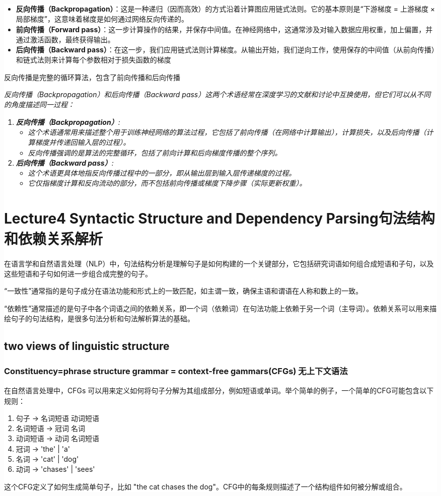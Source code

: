 - **反向传播（Backpropagation）**：这是一种递归（因而高效）的方式沿着计算图应用链式法则。它的基本原则是“下游梯度 = 上游梯度 × 局部梯度”，这意味着梯度是如何通过网络反向传递的。
- **前向传播（Forward pass）**：这一步计算操作的结果，并保存中间值。在神经网络中，这通常涉及对输入数据应用权重，加上偏置，并通过激活函数，最终获得输出。
- **后向传播（Backward pass）**：在这一步，我们应用链式法则计算梯度。从输出开始，我们逆向工作，使用保存的中间值（从前向传播）和链式法则来计算每个参数相对于损失函数的梯度



反向传播是完整的循环算法，包含了前向传播和后向传播

*反向传播（Backpropagation）和后向传播（Backward pass）这两个术语经常在深度学习的文献和讨论中互换使用，但它们可以从不同的角度描述同一过程：*

1. ***反向传播（Backpropagation）**:*
   - *这个术语通常用来描述整个用于训练神经网络的算法过程，它包括了前向传播（在网络中计算输出），计算损失，以及后向传播（计算梯度并传递回输入层的过程）。*
   - *反向传播强调的是算法的完整循环，包括了前向计算和后向梯度传播的整个序列。*
2. ***后向传播（Backward pass）**:*
   - *这个术语更具体地指反向传播过程中的一部分，即从输出层到输入层传递梯度的过程。*
   - *它仅指梯度计算和反向流动的部分，而不包括前向传播或梯度下降步骤（实际更新权重）。*



# Lecture4 Syntactic Structure and Dependency Parsing**句法结构和依赖关系解析**

在语言学和自然语言处理（NLP）中，句法结构分析是理解句子是如何构建的一个关键部分，它包括研究词语如何组合成短语和子句，以及这些短语和子句如何进一步组合成完整的句子。

“一致性”通常指的是句子成分在语法功能和形式上的一致匹配，如主谓一致，确保主语和谓语在人称和数上的一致。

“依赖性”通常描述的是句子中各个词语之间的依赖关系，即一个词（依赖词）在句法功能上依赖于另一个词（主导词）。依赖关系可以用来描绘句子的句法结构，是很多句法分析和句法解析算法的基础。



## two views of linguistic structure

### Constituency=phrase structure grammar = context-free gammars(CFGs) 无上下文语法

在自然语言处理中，CFGs 可以用来定义如何将句子分解为其组成部分，例如短语或单词。举个简单的例子，一个简单的CFG可能包含以下规则：

1. 句子 -> 名词短语 动词短语
2. 名词短语 -> 冠词 名词
3. 动词短语 -> 动词 名词短语
4. 冠词 -> 'the' | 'a'
5. 名词 -> 'cat' | 'dog'
6. 动词 -> 'chases' | 'sees'

这个CFG定义了如何生成简单句子，比如 "the cat chases the dog"。CFG中的每条规则描述了一个结构组件如何被分解或组合。
